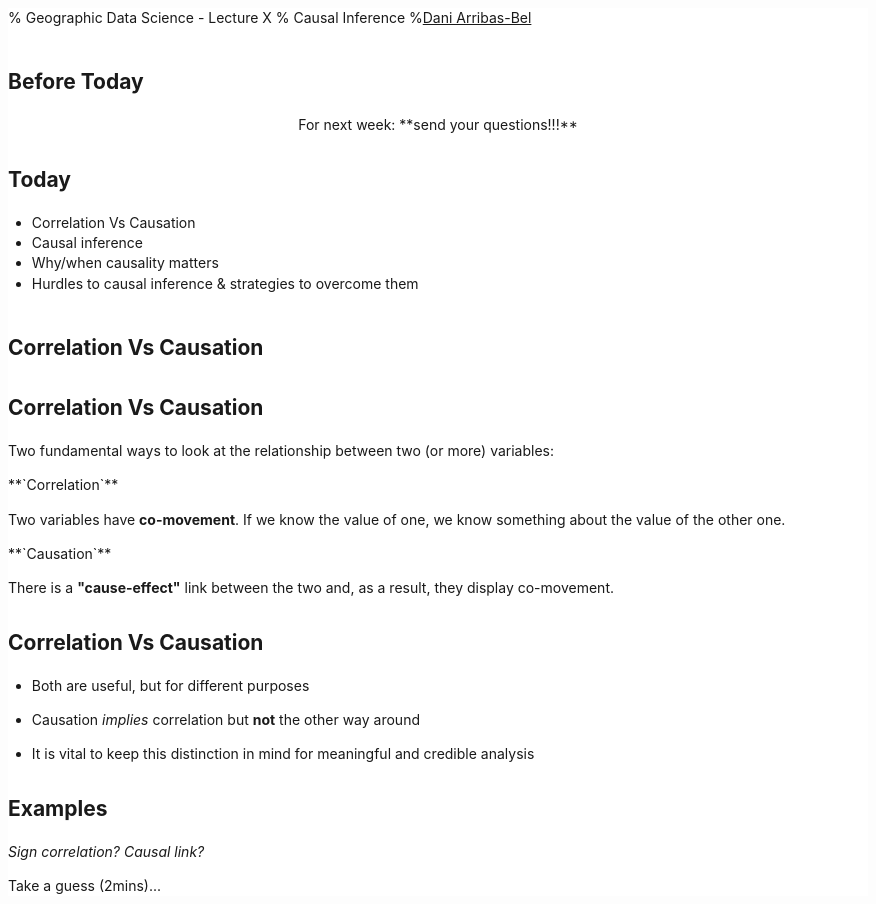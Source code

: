 % Geographic Data Science - Lecture X
% Causal Inference
%[Dani Arribas-Bel](http://darribas.org)

#
## Before Today

<CENTER>
For next week: **send your questions!!!**
</CENTER>

## Today

* Correlation Vs Causation
* Causal inference
* Why/when causality matters
* Hurdles to causal inference & strategies to overcome them

#
## Correlation Vs Causation

## Correlation Vs Causation

Two fundamental ways to look at the relationship between two (or more)
variables:

<div class="fragment">
**`Correlation`**

Two variables have **co-movement**. If we know the value of one, we know something
about the value of the other one.
</div>

<div class="fragment">
**`Causation`**

There is a **"cause-effect"** link between the two and, as a result, they display
co-movement.
</div>

## Correlation Vs Causation

* Both are useful, but for different purposes

* Causation *implies* correlation but **not** the other way around

* It is vital to keep this distinction in mind for meaningful and credible analysis

## Examples

*Sign correlation? Causal link?*

Take a guess (2mins)...
